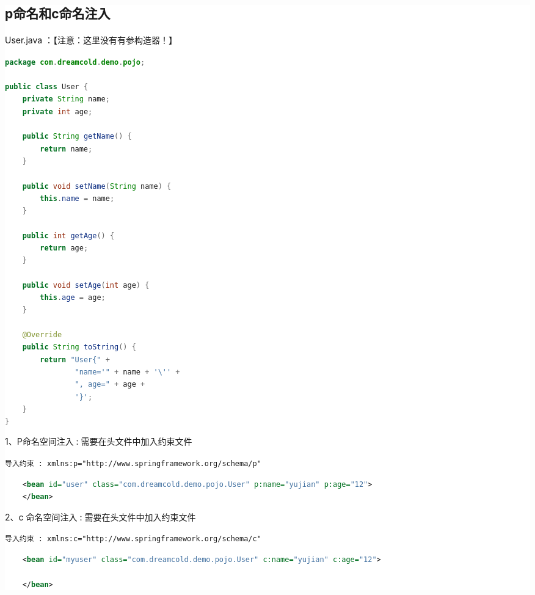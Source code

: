 ## p命名和c命名注入

User.java ：【注意：这里没有有参构造器！】

```java
package com.dreamcold.demo.pojo;

public class User {
    private String name;
    private int age;

    public String getName() {
        return name;
    }

    public void setName(String name) {
        this.name = name;
    }

    public int getAge() {
        return age;
    }

    public void setAge(int age) {
        this.age = age;
    }

    @Override
    public String toString() {
        return "User{" +
                "name='" + name + '\'' +
                ", age=" + age +
                '}';
    }
}

```

1、P命名空间注入 : 需要在头文件中加入约束文件

```
导入约束 : xmlns:p="http://www.springframework.org/schema/p"
```

```xml
    <bean id="user" class="com.dreamcold.demo.pojo.User" p:name="yujian" p:age="12">
    </bean>
```

2、c 命名空间注入 : 需要在头文件中加入约束文件
```
导入约束 : xmlns:c="http://www.springframework.org/schema/c"
```
```xml
    <bean id="myuser" class="com.dreamcold.demo.pojo.User" c:name="yujian" c:age="12">

    </bean>
```
